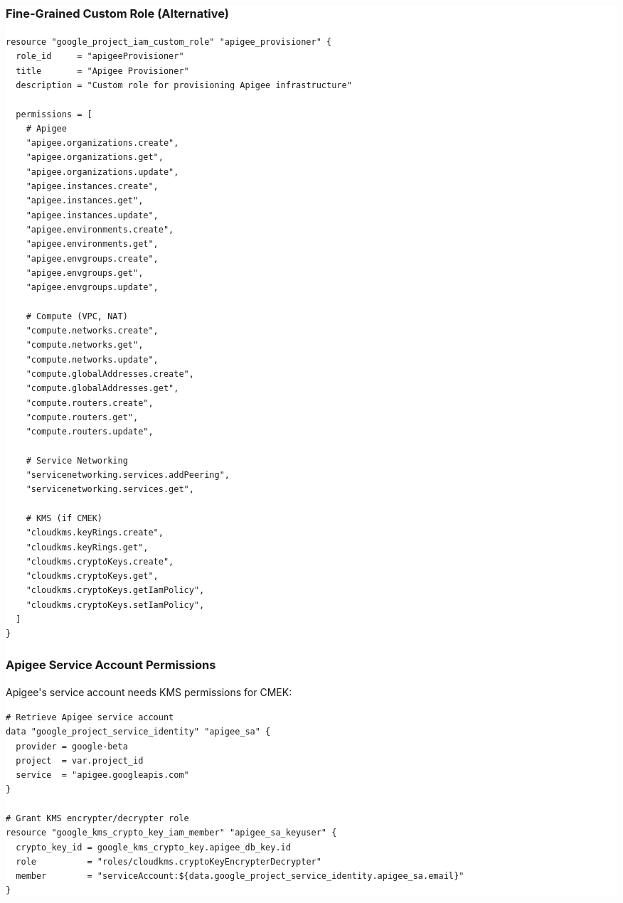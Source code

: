 ### Fine-Grained Custom Role (Alternative)

```hcl
resource "google_project_iam_custom_role" "apigee_provisioner" {
  role_id     = "apigeeProvisioner"
  title       = "Apigee Provisioner"
  description = "Custom role for provisioning Apigee infrastructure"

  permissions = [
    # Apigee
    "apigee.organizations.create",
    "apigee.organizations.get",
    "apigee.organizations.update",
    "apigee.instances.create",
    "apigee.instances.get",
    "apigee.instances.update",
    "apigee.environments.create",
    "apigee.environments.get",
    "apigee.envgroups.create",
    "apigee.envgroups.get",
    "apigee.envgroups.update",

    # Compute (VPC, NAT)
    "compute.networks.create",
    "compute.networks.get",
    "compute.networks.update",
    "compute.globalAddresses.create",
    "compute.globalAddresses.get",
    "compute.routers.create",
    "compute.routers.get",
    "compute.routers.update",

    # Service Networking
    "servicenetworking.services.addPeering",
    "servicenetworking.services.get",

    # KMS (if CMEK)
    "cloudkms.keyRings.create",
    "cloudkms.keyRings.get",
    "cloudkms.cryptoKeys.create",
    "cloudkms.cryptoKeys.get",
    "cloudkms.cryptoKeys.getIamPolicy",
    "cloudkms.cryptoKeys.setIamPolicy",
  ]
}
```

### Apigee Service Account Permissions

Apigee's service account needs KMS permissions for CMEK:

```hcl
# Retrieve Apigee service account
data "google_project_service_identity" "apigee_sa" {
  provider = google-beta
  project  = var.project_id
  service  = "apigee.googleapis.com"
}

# Grant KMS encrypter/decrypter role
resource "google_kms_crypto_key_iam_member" "apigee_sa_keyuser" {
  crypto_key_id = google_kms_crypto_key.apigee_db_key.id
  role          = "roles/cloudkms.cryptoKeyEncrypterDecrypter"
  member        = "serviceAccount:${data.google_project_service_identity.apigee_sa.email}"
}
```
